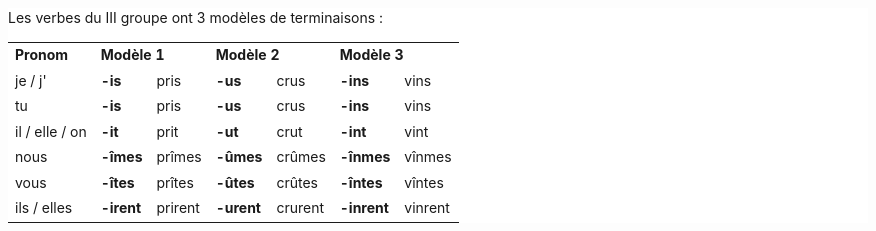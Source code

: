 Les verbes du III groupe ont 3 modèles de terminaisons :

<table>
    <tr>
        <td><b>Pronom</b></td>
        <td colspan="2"><b>Modèle 1</b></td>
        <td colspan="2"><b>Modèle 2</b></td>
        <td colspan="2"><b>Modèle 3</b></td>
    </tr>
    <tr>
        <td>je / j'</td>
        <td><b>-is</b></td>
        <td>pris</td>
        <td><b>-us</b</td>
        <td>crus</td>
        <td><b>-ins</b</td>
        <td>vins</td>
    </tr>
    <tr>
        <td>tu</td>
        <td><b>-is</b></td>
        <td>pris</td>
        <td><b>-us</b></td>
        <td>crus</td>
        <td><b>-ins</b></td>
        <td>vins</td>
    </tr>
    <tr>
        <td>il / elle / on</td>
        <td><b>-it</b></td>
        <td>prit</td>
        <td><b>-ut</b></td>
        <td>crut</td>
        <td><b>-int</b></td>
        <td>vint</td>
    </tr>
    <tr>
        <td>nous</td>
        <td><b>-îmes</b></td>
        <td>prîmes</td>
        <td><b>-ûmes</b></td>
        <td>crûmes</td>
        <td><b>-înmes</b></td>
        <td>vînmes</td>
    </tr>
    <tr>
        <td>vous</td>
        <td><b>-îtes</b></td>
        <td>prîtes</td>
        <td><b>-ûtes</b></td>
        <td>crûtes</td>
        <td><b>-întes</b></td>
        <td>vîntes</td>
    </tr>
    <tr>
        <td>ils / elles</td>
        <td><b>-irent</b></td>
        <td>prirent</td>
        <td><b>-urent</b></td>
        <td>crurent</td>
        <td><b>-inrent</b></td>
        <td>vinrent</td>
    </tr>
</table>